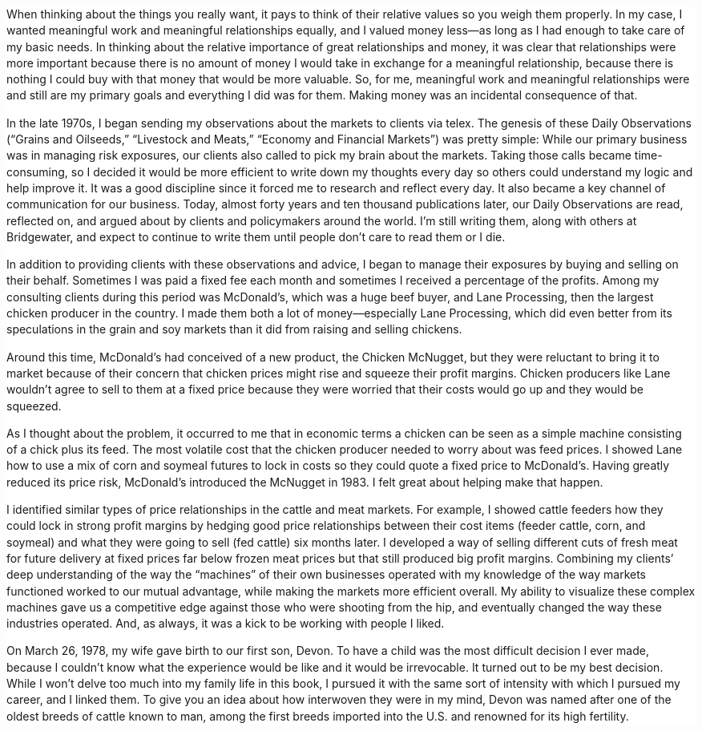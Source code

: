 When thinking about the things you really want, it pays to think of their relative values so you weigh them properly. In my case, I wanted meaningful work and meaningful relationships equally, and I valued money less—as long as I had enough to take care of my basic needs. In thinking about the relative importance of great relationships and money, it was clear that relationships were more important because there is no amount of money I would take in exchange for a meaningful relationship, because there is nothing I could buy with that money that would be more valuable. So, for me, meaningful work and meaningful relationships were and still are my primary goals and everything I did was for them. Making money was an incidental consequence of that.

In the late 1970s, I began sending my observations about the markets to clients via telex. The genesis of these Daily Observations (“Grains and Oilseeds,” “Livestock and Meats,” “Economy and Financial Markets”) was pretty simple: While our primary business was in managing risk exposures, our clients also called to pick my brain about the markets. Taking those calls became time-consuming, so I decided it would be more efficient to write down my thoughts every day so others could understand my logic and help improve it. It was a good discipline since it forced me to research and reflect every day. It also became a key channel of communication for our business. Today, almost forty years and ten thousand publications later, our Daily Observations are read, reflected on, and argued about by clients and policymakers around the world. I’m still writing them, along with others at Bridgewater, and expect to continue to write them until people don’t care to read them or I die.

In addition to providing clients with these observations and advice, I began to manage their exposures by buying and selling on their behalf. Sometimes I was paid a fixed fee each month and sometimes I received a percentage of the profits. Among my consulting clients during this period was McDonald’s, which was a huge beef buyer, and Lane Processing, then the largest chicken producer in the country. I made them both a lot of money—especially Lane Processing, which did even better from its speculations in the grain and soy markets than it did from raising and selling chickens.

Around this time, McDonald’s had conceived of a new product, the Chicken McNugget, but they were reluctant to bring it to market because of their concern that chicken prices might rise and squeeze their profit margins. Chicken producers like Lane wouldn’t agree to sell to them at a fixed price because they were worried that their costs would go up and they would be squeezed.

As I thought about the problem, it occurred to me that in economic terms a chicken can be seen as a simple machine consisting of a chick plus its feed. The most volatile cost that the chicken producer needed to worry about was feed prices. I showed Lane how to use a mix of corn and soymeal futures to lock in costs so they could quote a fixed price to McDonald’s. Having greatly reduced its price risk, McDonald’s introduced the McNugget in 1983. I felt great about helping make that happen.

I identified similar types of price relationships in the cattle and meat markets. For example, I showed cattle feeders how they could lock in strong profit margins by hedging good price relationships between their cost items (feeder cattle, corn, and soymeal) and what they were going to sell (fed cattle) six months later. I developed a way of selling different cuts of fresh meat for future delivery at fixed prices far below frozen meat prices but that still produced big profit margins. Combining my clients’ deep understanding of the way the “machines” of their own businesses operated with my knowledge of the way markets functioned worked to our mutual advantage, while making the markets more efficient overall. My ability to visualize these complex machines gave us a competitive edge against those who were shooting from the hip, and eventually changed the way these industries operated. And, as always, it was a kick to be working with people I liked.

On March 26, 1978, my wife gave birth to our first son, Devon. To have a child was the most difficult decision I ever made, because I couldn’t know what the experience would be like and it would be irrevocable. It turned out to be my best decision. While I won’t delve too much into my family life in this book, I pursued it with the same sort of intensity with which I pursued my career, and I linked them. To give you an idea about how interwoven they were in my mind, Devon was named after one of the oldest breeds of cattle known to man, among the first breeds imported into the U.S. and renowned for its high fertility.

